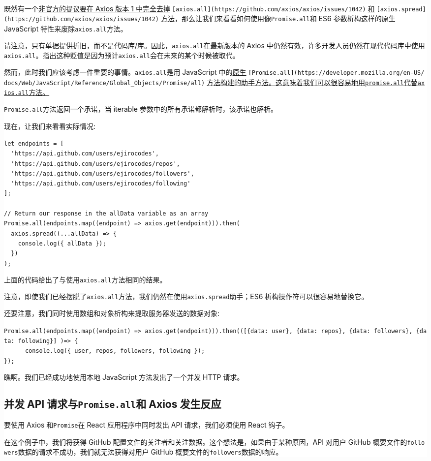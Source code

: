 既然有一个[非官方的提议要在 Axios 版本 1 中完全去掉](https://github.com/axios/axios/issues/1042) `[axios.all](https://github.com/axios/axios/issues/1042)` [和](https://github.com/axios/axios/issues/1042) `[axios.spread](https://github.com/axios/axios/issues/1042)` [方法](https://github.com/axios/axios/issues/1042)，那么让我们来看看如何使用像`Promise.all`和 ES6 参数析构这样的原生 JavaScript 特性来废除`axios.all`方法。

请注意，只有单据提供折旧，而不是代码库/库。因此，`axios.all`在最新版本的 Axios 中仍然有效，许多开发人员仍然在现代代码库中使用`axios.all`。指出这种贬值是因为预计`axios.all`会在未来的某个时候被取代。

然而，此时我们应该考虑一件重要的事情。`axios.all`是用 JavaScript 中的[原生](https://developer.mozilla.org/en-US/docs/Web/JavaScript/Reference/Global_Objects/Promise/all) `[Promise.all](https://developer.mozilla.org/en-US/docs/Web/JavaScript/Reference/Global_Objects/Promise/all)` [方法构建的助手方法。这意味着我们可以很容易地用`promise.all`代替`axios.all`方法。](https://developer.mozilla.org/en-US/docs/Web/JavaScript/Reference/Global_Objects/Promise/all)

`Promise.all`方法返回一个承诺，当 iterable 参数中的所有承诺都解析时，该承诺也解析。

现在，让我们来看看实际情况:

```
let endpoints = [
  'https://api.github.com/users/ejirocodes',
  'https://api.github.com/users/ejirocodes/repos',
  'https://api.github.com/users/ejirocodes/followers',
  'https://api.github.com/users/ejirocodes/following'
];

// Return our response in the allData variable as an array
Promise.all(endpoints.map((endpoint) => axios.get(endpoint))).then(
  axios.spread((...allData) => {
    console.log({ allData });
  })
);

```

上面的代码给出了与使用`axios.all`方法相同的结果。

注意，即使我们已经摆脱了`axios.all`方法，我们仍然在使用`axios.spread`助手；ES6 析构操作符可以很容易地替换它。

还要注意，我们同时使用数组和对象析构来提取服务器发送的数据对象:

```
Promise.all(endpoints.map((endpoint) => axios.get(endpoint))).then(([{data: user}, {data: repos}, {data: followers}, {data: following}] )=> {
      console.log({ user, repos, followers, following });
});

```

瞧啊。我们已经成功地使用本地 JavaScript 方法发出了一个并发 HTTP 请求。

## 并发 API 请求与`Promise.all`和 Axios 发生反应

要使用 Axios 和`Promise`在 React 应用程序中同时发出 API 请求，我们必须使用 React 钩子。

在这个例子中，我们将获得 GitHub 配置文件的关注者和关注数据。这个想法是，如果由于某种原因，API 对用户 GitHub 概要文件的`followers`数据的请求不成功，我们就无法获得对用户 GitHub 概要文件的`followers`数据的响应。
